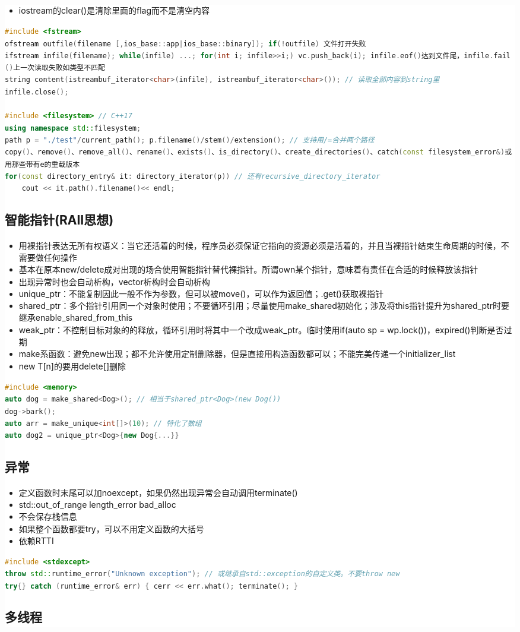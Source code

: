 * iostream的clear()是清除里面的flag而不是清空内容

```cpp
#include <fstream>
ofstream outfile(filename [,ios_base::app|ios_base::binary]); if(!outfile) 文件打开失败
ifstream infile(filename); while(infile) ...; for(int i; infile>>i;) vc.push_back(i); infile.eof()达到文件尾，infile.fail()上一次读取失败如类型不匹配
string content(istreambuf_iterator<char>(infile), istreambuf_iterator<char>()); // 读取全部内容到string里
infile.close();

#include <filesystem> // C++17
using namespace std::filesystem;
path p = "./test"/current_path(); p.filename()/stem()/extension(); // 支持用/=合并两个路径
copy()、remove()、remove_all()、rename()、exists()、is_directory()、create_directories()、catch(const filesystem_error&)或用那些带有e的重载版本
for(const directory_entry& it: directory_iterator(p)) // 还有recursive_directory_iterator
    cout << it.path().filename()<< endl;
```

## 智能指针(RAII思想)

* 用裸指针表达无所有权语义：当它还活着的时候，程序员必须保证它指向的资源必须是活着的，并且当裸指针结束生命周期的时候，不需要做任何操作
* 基本在原本new/delete成对出现的场合使用智能指针替代裸指针。所谓own某个指针，意味着有责任在合适的时候释放该指针
* 出现异常时也会自动析构，vector析构时会自动析构
* unique_ptr：不能复制因此一般不作为参数，但可以被move()，可以作为返回值；.get()获取裸指针
* shared_ptr：多个指针引用同一个对象时使用；不要循环引用；尽量使用make_shared初始化；涉及将this指针提升为shared_ptr时要继承enable_shared_from_this
* weak_ptr：不控制目标对象的的释放，循环引用时将其中一个改成weak_ptr。临时使用if(auto sp = wp.lock())，expired()判断是否过期
* make系函数：避免new出现；都不允许使用定制删除器，但是直接用构造函数都可以；不能完美传递一个initializer_list
* new T[n]的要用delete[]删除

```cpp
#include <memory>
auto dog = make_shared<Dog>(); // 相当于shared_ptr<Dog>(new Dog())
dog->bark();
auto arr = make_unique<int[]>(10); // 特化了数组
auto dog2 = unique_ptr<Dog>{new Dog{...}}
```

## 异常

* 定义函数时末尾可以加noexcept，如果仍然出现异常会自动调用terminate()
* std::out_of_range length_error bad_alloc
* 不会保存栈信息
* 如果整个函数都要try，可以不用定义函数的大括号
* 依赖RTTI

```cpp
#include <stdexcept>
throw std::runtime_error("Unknown exception"); // 或继承自std::exception的自定义类。不要throw new
try{} catch (runtime_error& err) { cerr << err.what(); terminate(); }
```

## 多线程
